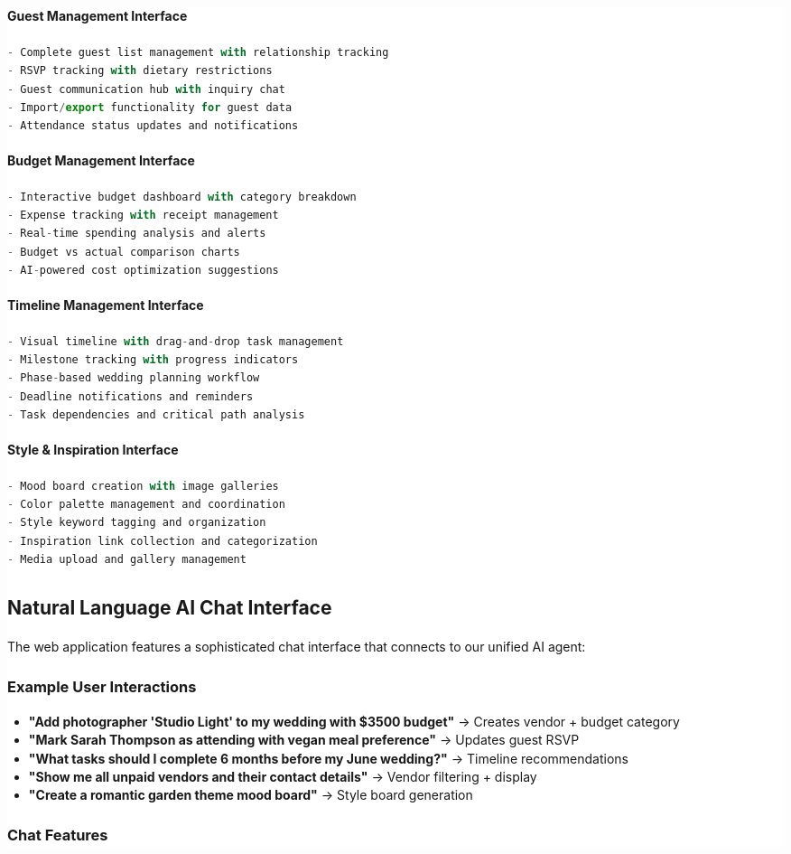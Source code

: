 #### Guest Management Interface

```typescript
- Complete guest list management with relationship tracking
- RSVP tracking with dietary restrictions
- Guest communication hub with inquiry chat
- Import/export functionality for guest data
- Attendance status updates and notifications
```

#### Budget Management Interface

```typescript
- Interactive budget dashboard with category breakdown
- Expense tracking with receipt management
- Real-time spending analysis and alerts
- Budget vs actual comparison charts
- AI-powered cost optimization suggestions
```

#### Timeline Management Interface

```typescript
- Visual timeline with drag-and-drop task management
- Milestone tracking with progress indicators
- Phase-based wedding planning workflow
- Deadline notifications and reminders
- Task dependencies and critical path analysis
```

#### Style & Inspiration Interface

```typescript
- Mood board creation with image galleries
- Color palette management and coordination
- Style keyword tagging and organization
- Inspiration link collection and categorization
- Media upload and gallery management
```

## Natural Language AI Chat Interface

The web application features a sophisticated chat interface that connects to our unified AI agent:

### Example User Interactions

- **"Add photographer 'Studio Light' to my wedding with $3500 budget"** → Creates vendor + budget category
- **"Mark Sarah Thompson as attending with vegan meal preference"** → Updates guest RSVP
- **"What tasks should I complete 6 months before my June wedding?"** → Timeline recommendations
- **"Show me all unpaid vendors and their contact details"** → Vendor filtering + display
- **"Create a romantic garden theme mood board"** → Style board generation

### Chat Features

